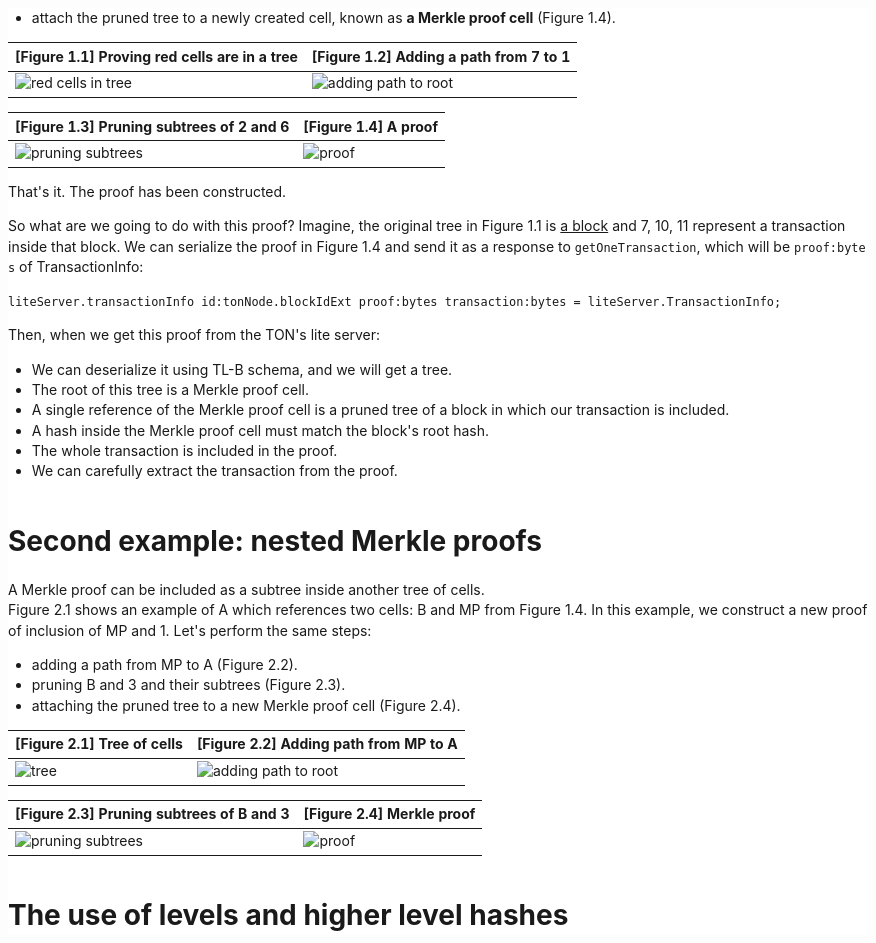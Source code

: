 * attach the pruned tree to a newly created cell, known as **a Merkle proof cell** (Figure 1.4).

| [Figure 1.1] Proving red cells are in a tree | [Figure 1.2] Adding a path from 7 to 1 |
|----------------------------------------------|----------------------------------------|
| ![red cells in tree](images/1-1.svg )        | ![adding path to root](images/1-2.svg) |


| [Figure 1.3] Pruning subtrees of 2 and 6 | [Figure 1.4] A proof     |
|------------------------------------------|--------------------------|
| ![pruning subtrees](images/1-3.svg )     | ![proof](images/1-4.svg) | 

That's it. The proof has been constructed.

So what are we going to do with this proof? 
Imagine, the original tree in Figure 1.1 is [a block](https://github.com/ton-blockchain/ton/blob/v2023.01/crypto/block/block.tlb#L446-L449)
and 7, 10, 11 represent a transaction inside that block.
We can serialize the proof in Figure 1.4 and send it as a response to `getOneTransaction`, which will be `proof:bytes` of TransactionInfo:
```tl
liteServer.transactionInfo id:tonNode.blockIdExt proof:bytes transaction:bytes = liteServer.TransactionInfo;
```

Then, when we get this proof from the TON's lite server:     
* We can deserialize it using TL-B schema, and we will get a tree.    
* The root of this tree is a Merkle proof cell.   
* A single reference of the Merkle proof cell is a pruned tree of a block in which our transaction is included.    
* A hash inside the Merkle proof cell must match the block's root hash.   
* The whole transaction is included in the proof.    
* We can carefully extract the transaction from the proof.   

# Second example: nested Merkle proofs 

A Merkle proof can be included as a subtree inside another tree of cells.   
Figure 2.1 shows an example of A which references two cells: B and MP from Figure 1.4.
In this example, we construct a new proof of inclusion of MP and 1.
Let's perform the same steps:
* adding a path from MP to A (Figure 2.2).
* pruning B and 3 and their subtrees (Figure 2.3).
* attaching the pruned tree to a new Merkle proof cell (Figure 2.4).

| [Figure 2.1] Tree of cells | [Figure 2.2] Adding path from MP to A  |
|----------------------------|----------------------------------------|
| ![tree](images/2-1.svg )   | ![adding path to root](images/2-2.svg) |


| [Figure 2.3]  Pruning subtrees of B and 3 | [Figure 2.4] Merkle proof |
|-------------------------------------------|---------------------------|
| ![pruning subtrees](images/2-3.svg)       | ![proof](images/2-4.svg)  | 

# The use of levels and higher level hashes
